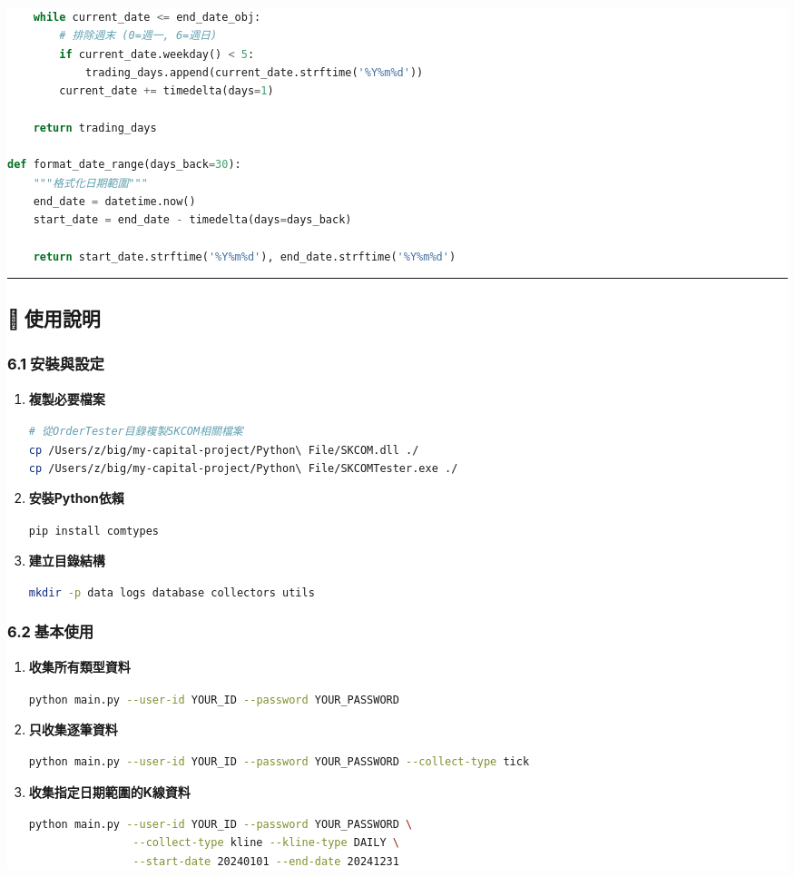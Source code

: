 ```python
    while current_date <= end_date_obj:
        # 排除週末 (0=週一, 6=週日)
        if current_date.weekday() < 5:
            trading_days.append(current_date.strftime('%Y%m%d'))
        current_date += timedelta(days=1)

    return trading_days

def format_date_range(days_back=30):
    """格式化日期範圍"""
    end_date = datetime.now()
    start_date = end_date - timedelta(days=days_back)

    return start_date.strftime('%Y%m%d'), end_date.strftime('%Y%m%d')
```

---

## 📖 使用說明

### 6.1 安裝與設定

1. **複製必要檔案**
   ```bash
   # 從OrderTester目錄複製SKCOM相關檔案
   cp /Users/z/big/my-capital-project/Python\ File/SKCOM.dll ./
   cp /Users/z/big/my-capital-project/Python\ File/SKCOMTester.exe ./
   ```

2. **安裝Python依賴**
   ```bash
   pip install comtypes
   ```

3. **建立目錄結構**
   ```bash
   mkdir -p data logs database collectors utils
   ```

### 6.2 基本使用

1. **收集所有類型資料**
   ```bash
   python main.py --user-id YOUR_ID --password YOUR_PASSWORD
   ```

2. **只收集逐筆資料**
   ```bash
   python main.py --user-id YOUR_ID --password YOUR_PASSWORD --collect-type tick
   ```

3. **收集指定日期範圍的K線資料**
   ```bash
   python main.py --user-id YOUR_ID --password YOUR_PASSWORD \
                   --collect-type kline --kline-type DAILY \
                   --start-date 20240101 --end-date 20241231
   ```

